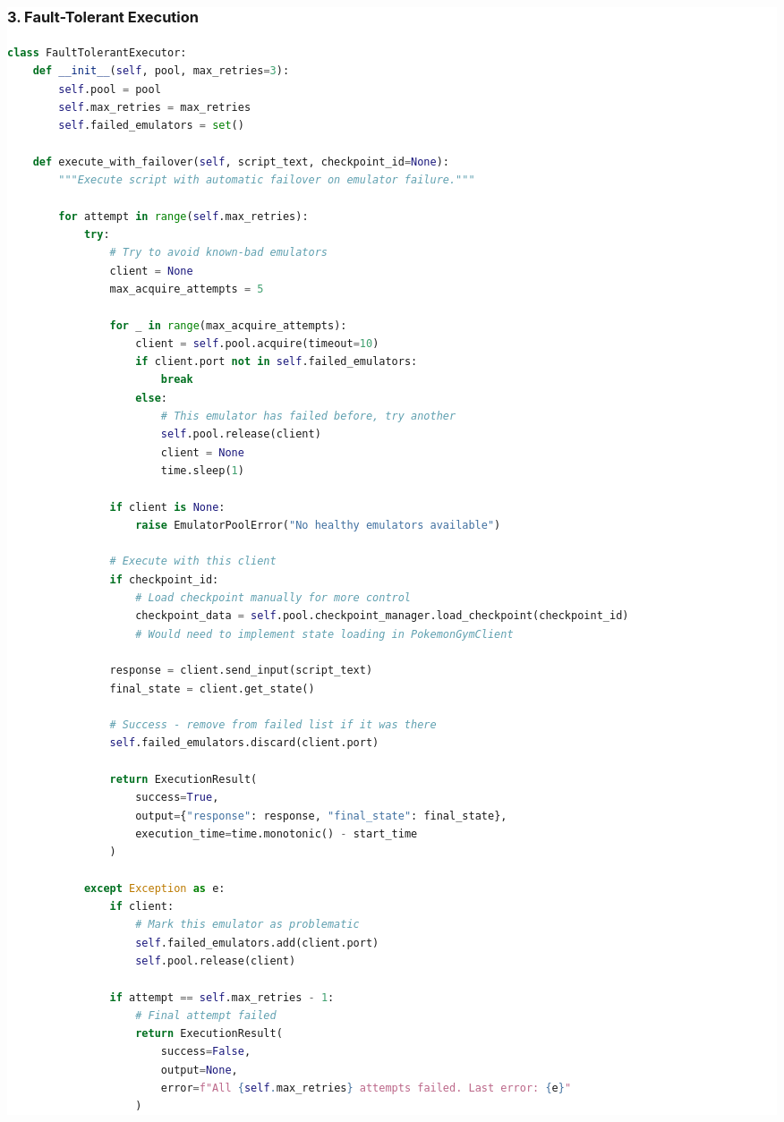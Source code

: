 
### 3. Fault-Tolerant Execution

```python
class FaultTolerantExecutor:
    def __init__(self, pool, max_retries=3):
        self.pool = pool
        self.max_retries = max_retries
        self.failed_emulators = set()

    def execute_with_failover(self, script_text, checkpoint_id=None):
        """Execute script with automatic failover on emulator failure."""

        for attempt in range(self.max_retries):
            try:
                # Try to avoid known-bad emulators
                client = None
                max_acquire_attempts = 5

                for _ in range(max_acquire_attempts):
                    client = self.pool.acquire(timeout=10)
                    if client.port not in self.failed_emulators:
                        break
                    else:
                        # This emulator has failed before, try another
                        self.pool.release(client)
                        client = None
                        time.sleep(1)

                if client is None:
                    raise EmulatorPoolError("No healthy emulators available")

                # Execute with this client
                if checkpoint_id:
                    # Load checkpoint manually for more control
                    checkpoint_data = self.pool.checkpoint_manager.load_checkpoint(checkpoint_id)
                    # Would need to implement state loading in PokemonGymClient

                response = client.send_input(script_text)
                final_state = client.get_state()

                # Success - remove from failed list if it was there
                self.failed_emulators.discard(client.port)

                return ExecutionResult(
                    success=True,
                    output={"response": response, "final_state": final_state},
                    execution_time=time.monotonic() - start_time
                )

            except Exception as e:
                if client:
                    # Mark this emulator as problematic
                    self.failed_emulators.add(client.port)
                    self.pool.release(client)

                if attempt == self.max_retries - 1:
                    # Final attempt failed
                    return ExecutionResult(
                        success=False,
                        output=None,
                        error=f"All {self.max_retries} attempts failed. Last error: {e}"
                    )

```